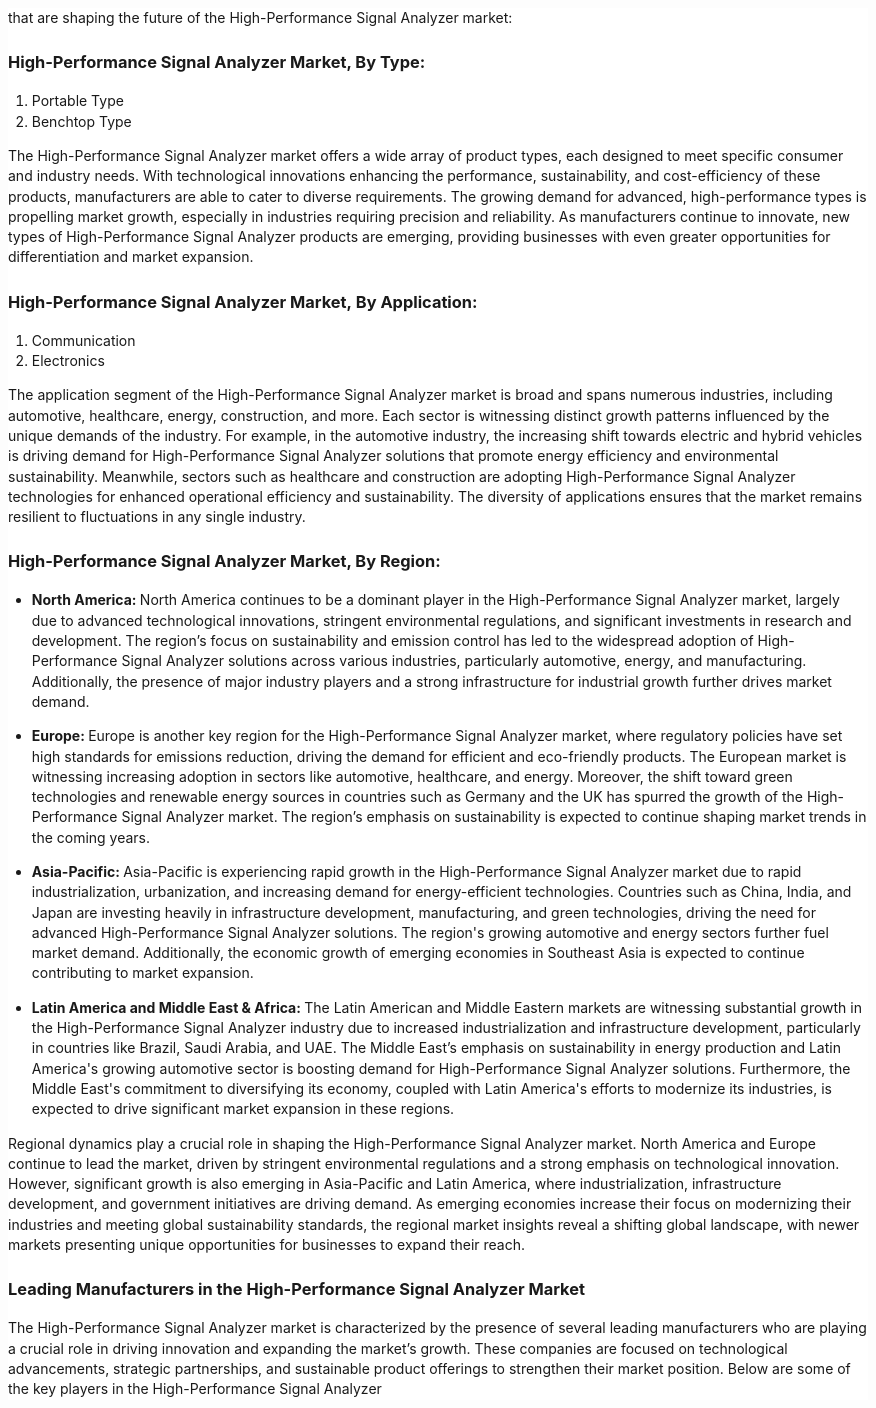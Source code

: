 that are shaping the future of the High-Performance Signal Analyzer  market:</p><h3><strong>High-Performance Signal Analyzer  Market, By Type:<br /></strong></h3><ol><li>Portable Type<li> Benchtop Type</li></ol><p>The High-Performance Signal Analyzer  market offers a wide array of product types, each designed to meet specific consumer and industry needs. With technological innovations enhancing the performance, sustainability, and cost-efficiency of these products, manufacturers are able to cater to diverse requirements. The growing demand for advanced, high-performance types is propelling market growth, especially in industries requiring precision and reliability. As manufacturers continue to innovate, new types of High-Performance Signal Analyzer  products are emerging, providing businesses with even greater opportunities for differentiation and market expansion.</p><h3>High-Performance Signal Analyzer  Market,&nbsp;By Application:</h3><ol><li>Communication<li> Electronics</li></ol><p>The application segment of the High-Performance Signal Analyzer  market is broad and spans numerous industries, including automotive, healthcare, energy, construction, and more. Each sector is witnessing distinct growth patterns influenced by the unique demands of the industry. For example, in the automotive industry, the increasing shift towards electric and hybrid vehicles is driving demand for High-Performance Signal Analyzer  solutions that promote energy efficiency and environmental sustainability. Meanwhile, sectors such as healthcare and construction are adopting High-Performance Signal Analyzer  technologies for enhanced operational efficiency and sustainability. The diversity of applications ensures that the market remains resilient to fluctuations in any single industry.</p><h3>High-Performance Signal Analyzer  Market, By Region:</h3><ul><li><p><strong>North America:&nbsp;</strong>North America continues to be a dominant player in the High-Performance Signal Analyzer  market, largely due to advanced technological innovations, stringent environmental regulations, and significant investments in research and development. The region&rsquo;s focus on sustainability and emission control has led to the widespread adoption of High-Performance Signal Analyzer  solutions across various industries, particularly automotive, energy, and manufacturing. Additionally, the presence of major industry players and a strong infrastructure for industrial growth further drives market demand.</p></li><li><p><strong><strong>Europe:&nbsp;</strong></strong>Europe is another key region for the High-Performance Signal Analyzer  market, where regulatory policies have set high standards for emissions reduction, driving the demand for efficient and eco-friendly products. The European market is witnessing increasing adoption in sectors like automotive, healthcare, and energy. Moreover, the shift toward green technologies and renewable energy sources in countries such as Germany and the UK has spurred the growth of the High-Performance Signal Analyzer  market. The region&rsquo;s emphasis on sustainability is expected to continue shaping market trends in the coming years.</p></li><li><p><strong><strong>Asia-Pacific:&nbsp;</strong></strong>Asia-Pacific is experiencing rapid growth in the High-Performance Signal Analyzer  market due to rapid industrialization, urbanization, and increasing demand for energy-efficient technologies. Countries such as China, India, and Japan are investing heavily in infrastructure development, manufacturing, and green technologies, driving the need for advanced High-Performance Signal Analyzer  solutions. The region's growing automotive and energy sectors further fuel market demand. Additionally, the economic growth of emerging economies in Southeast Asia is expected to continue contributing to market expansion.</p></li><li><p><strong><strong>Latin America and Middle East &amp; Africa:&nbsp;</strong></strong>The Latin American and Middle Eastern markets are witnessing substantial growth in the High-Performance Signal Analyzer  industry due to increased industrialization and infrastructure development, particularly in countries like Brazil, Saudi Arabia, and UAE. The Middle East&rsquo;s emphasis on sustainability in energy production and Latin America's growing automotive sector is boosting demand for High-Performance Signal Analyzer  solutions. Furthermore, the Middle East's commitment to diversifying its economy, coupled with Latin America's efforts to modernize its industries, is expected to drive significant market expansion in these regions.</p></li></ul><p>Regional dynamics play a crucial role in shaping the High-Performance Signal Analyzer  market. North America and Europe continue to lead the market, driven by stringent environmental regulations and a strong emphasis on technological innovation. However, significant growth is also emerging in Asia-Pacific and Latin America, where industrialization, infrastructure development, and government initiatives are driving demand. As emerging economies increase their focus on modernizing their industries and meeting global sustainability standards, the regional market insights reveal a shifting global landscape, with newer markets presenting unique opportunities for businesses to expand their reach.</p><h3><strong>Leading Manufacturers in the High-Performance Signal Analyzer  Market</strong></h3><p>The High-Performance Signal Analyzer  market is characterized by the presence of several leading manufacturers who are playing a crucial role in driving innovation and expanding the market&rsquo;s growth. These companies are focused on technological advancements, strategic partnerships, and sustainable product offerings to strengthen their market position. Below are some of the key players in the High-Performance Signal Analyzer